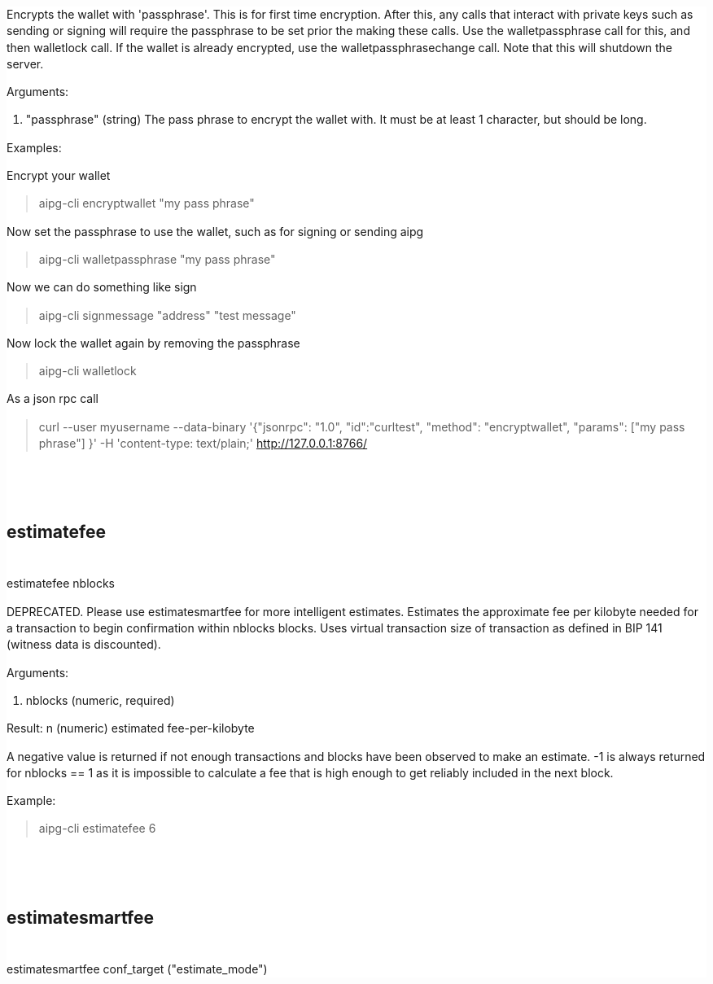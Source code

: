 Encrypts the wallet with 'passphrase'. This is for first time encryption.
After this, any calls that interact with private keys such as sending or signing 
will require the passphrase to be set prior the making these calls.
Use the walletpassphrase call for this, and then walletlock call.
If the wallet is already encrypted, use the walletpassphrasechange call.
Note that this will shutdown the server.

Arguments:
1. "passphrase"    (string) The pass phrase to encrypt the wallet with. It must be at least 1 character, but should be long.

Examples:

Encrypt your wallet
> aipg-cli encryptwallet "my pass phrase"

Now set the passphrase to use the wallet, such as for signing or sending aipg
> aipg-cli walletpassphrase "my pass phrase"

Now we can do something like sign
> aipg-cli signmessage "address" "test message"

Now lock the wallet again by removing the passphrase
> aipg-cli walletlock 

As a json rpc call
> curl --user myusername --data-binary '{"jsonrpc": "1.0", "id":"curltest", "method": "encryptwallet", "params": ["my pass phrase"] }' -H 'content-type: text/plain;' http://127.0.0.1:8766/
 
&nbsp;<br> &nbsp;<br/>
## estimatefee
&nbsp;<br/>  estimatefee nblocks

DEPRECATED. Please use estimatesmartfee for more intelligent estimates.
Estimates the approximate fee per kilobyte needed for a transaction to begin
confirmation within nblocks blocks. Uses virtual transaction size of transaction
as defined in BIP 141 (witness data is discounted).

Arguments:
1. nblocks     (numeric, required)

Result:
n              (numeric) estimated fee-per-kilobyte

A negative value is returned if not enough transactions and blocks
have been observed to make an estimate.
-1 is always returned for nblocks == 1 as it is impossible to calculate
a fee that is high enough to get reliably included in the next block.

Example:
> aipg-cli estimatefee 6
 
&nbsp;<br> &nbsp;<br/>
## estimatesmartfee
&nbsp;<br/>  estimatesmartfee conf_target ("estimate_mode")
